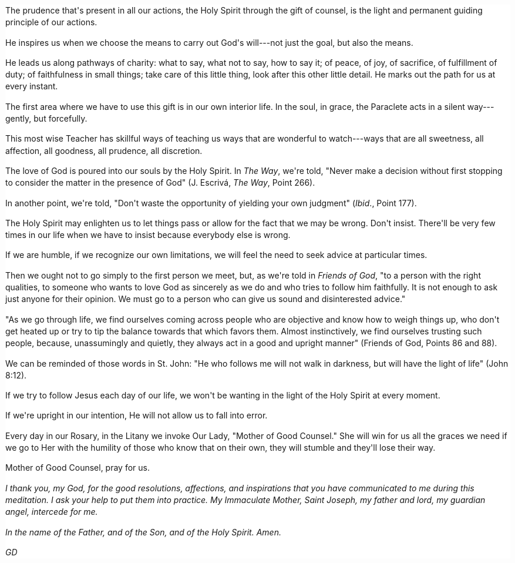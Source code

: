 The prudence that\'s present in all our actions, the Holy Spirit through the gift of counsel, is the light and permanent guiding principle of our actions.

He inspires us when we choose the means to carry out God\'s will---not just the goal, but also the means.

He leads us along pathways of charity: what to say, what not to say, how to say it; of peace, of joy, of sacrifice, of fulfillment of duty; of faithfulness in small things; take care of this little thing, look after this other little detail. He marks out the path for us at every instant.

The first area where we have to use this gift is in our own interior life. In the soul, in grace, the Paraclete acts in a silent way---gently, but forcefully.

This most wise Teacher has skillful ways of teaching us ways that are wonderful to watch---ways that are all sweetness, all affection, all goodness, all prudence, all discretion.

The love of God is poured into our souls by the Holy Spirit. In *The Way*, we\'re told, "Never make a decision without first stopping to consider the matter in the presence of God" (J. Escrivá, *The Way*, Point 266).

In another point, we\'re told, "Don\'t waste the opportunity of yielding your own judgment" (*Ibid*., Point 177).

The Holy Spirit may enlighten us to let things pass or allow for the fact that we may be wrong. Don\'t insist. There\'ll be very few times in our life when we have to insist because everybody else is wrong.

If we are humble, if we recognize our own limitations, we will feel the need to seek advice at particular times.

Then we ought not to go simply to the first person we meet, but, as we're told in *Friends of* *God*, "to a person with the right qualities, to someone who wants to love God as sincerely as we do and who tries to follow him faithfully. It is not enough to ask just anyone for their opinion. We must go to a person who can give us sound and disinterested advice."

"As we go through life, we find ourselves coming across people who are objective and know how to weigh things up, who don\'t get heated up or try to tip the balance towards that which favors them. Almost instinctively, we find ourselves trusting such people, because, unassumingly and quietly, they always act in a good and upright manner" (Friends of God, Points 86 and 88).

We can be reminded of those words in St. John: "He who follows me will not walk in darkness, but will have the light of life" (John 8:12).

If we try to follow Jesus each day of our life, we won\'t be wanting in the light of the Holy Spirit at every moment.

If we\'re upright in our intention, He will not allow us to fall into error.

Every day in our Rosary, in the Litany we invoke Our Lady, "Mother of Good Counsel." She will win for us all the graces we need if we go to Her with the humility of those who know that on their own, they will stumble and they'll lose their way.

Mother of Good Counsel, pray for us.

*I thank you, my God, for the good resolutions, affections, and inspirations that you have communicated to me during this meditation. I ask your help to put them into practice. My Immaculate Mother, Saint Joseph, my father and lord, my guardian angel, intercede for me.*

*In the name of the Father, and of the Son, and of the Holy Spirit. Amen.*

*GD*
